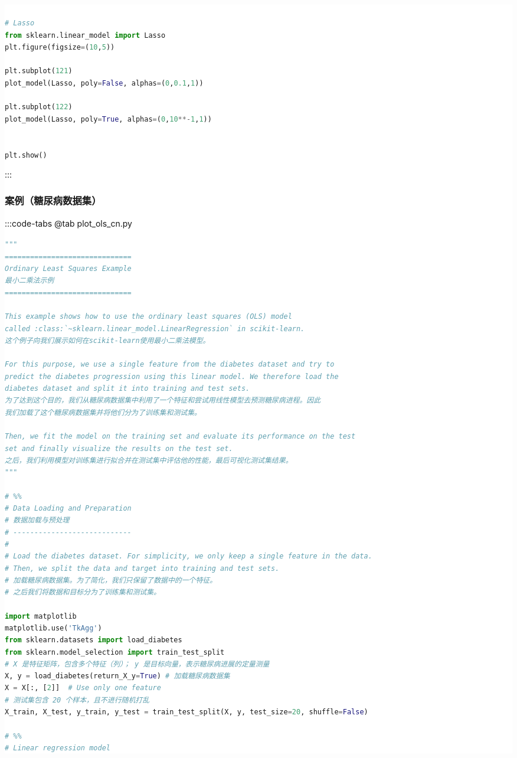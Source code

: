 ``` python

# Lasso
from sklearn.linear_model import Lasso
plt.figure(figsize=(10,5))

plt.subplot(121)
plot_model(Lasso, poly=False, alphas=(0,0.1,1))

plt.subplot(122)
plot_model(Lasso, poly=True, alphas=(0,10**-1,1))


plt.show()
```
:::

### 案例（糖尿病数据集）
:::code-tabs
@tab plot_ols_cn.py
``` python
"""
==============================
Ordinary Least Squares Example
最小二乘法示例
==============================

This example shows how to use the ordinary least squares (OLS) model
called :class:`~sklearn.linear_model.LinearRegression` in scikit-learn.
这个例子向我们展示如何在scikit-learn使用最小二乘法模型。

For this purpose, we use a single feature from the diabetes dataset and try to
predict the diabetes progression using this linear model. We therefore load the
diabetes dataset and split it into training and test sets.
为了达到这个目的，我们从糖尿病数据集中利用了一个特征和尝试用线性模型去预测糖尿病进程。因此
我们加载了这个糖尿病数据集并将他们分为了训练集和测试集。

Then, we fit the model on the training set and evaluate its performance on the test
set and finally visualize the results on the test set.
之后，我们利用模型对训练集进行拟合并在测试集中评估他的性能，最后可视化测试集结果。
"""

# %%
# Data Loading and Preparation
# 数据加载与预处理
# ----------------------------
#
# Load the diabetes dataset. For simplicity, we only keep a single feature in the data.
# Then, we split the data and target into training and test sets.
# 加载糖尿病数据集。为了简化，我们只保留了数据中的一个特征。
# 之后我们将数据和目标分为了训练集和测试集。

import matplotlib
matplotlib.use('TkAgg')
from sklearn.datasets import load_diabetes
from sklearn.model_selection import train_test_split
# X 是特征矩阵，包含多个特征（列）； y 是目标向量，表示糖尿病进展的定量测量
X, y = load_diabetes(return_X_y=True) # 加载糖尿病数据集
X = X[:, [2]]  # Use only one feature
# 测试集包含 20 个样本，且不进行随机打乱
X_train, X_test, y_train, y_test = train_test_split(X, y, test_size=20, shuffle=False) 

# %%
# Linear regression model
```